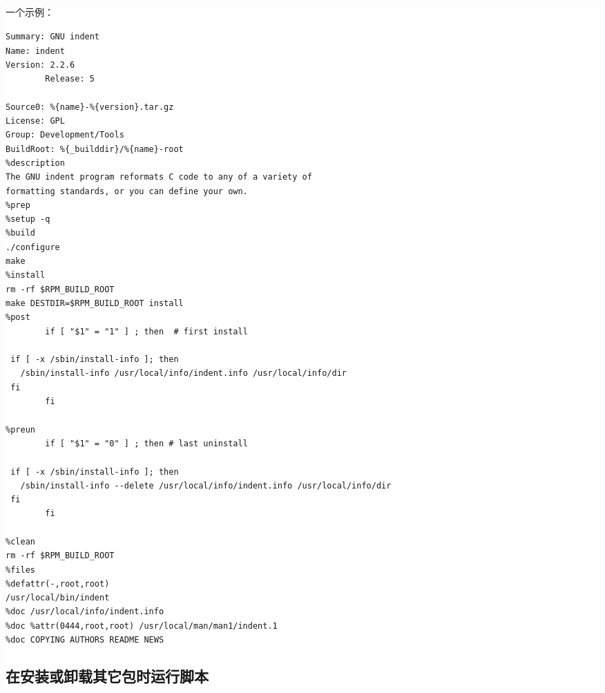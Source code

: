 一个示例：

```shell
Summary: GNU indent
Name: indent
Version: 2.2.6
        Release: 5
         
Source0: %{name}-%{version}.tar.gz
License: GPL
Group: Development/Tools
BuildRoot: %{_builddir}/%{name}-root
%description
The GNU indent program reformats C code to any of a variety of
formatting standards, or you can define your own.
%prep
%setup -q
%build
./configure
make
%install
rm -rf $RPM_BUILD_ROOT
make DESTDIR=$RPM_BUILD_ROOT install
%post
        if [ "$1" = "1" ] ; then  # first install
         
 if [ -x /sbin/install-info ]; then
   /sbin/install-info /usr/local/info/indent.info /usr/local/info/dir
 fi
        fi
         
%preun
        if [ "$1" = "0" ] ; then # last uninstall
         
 if [ -x /sbin/install-info ]; then
   /sbin/install-info --delete /usr/local/info/indent.info /usr/local/info/dir
 fi
        fi
         
%clean
rm -rf $RPM_BUILD_ROOT
%files
%defattr(-,root,root)
/usr/local/bin/indent
%doc /usr/local/info/indent.info
%doc %attr(0444,root,root) /usr/local/man/man1/indent.1
%doc COPYING AUTHORS README NEWS

```

## 在安装或卸载其它包时运行脚本
